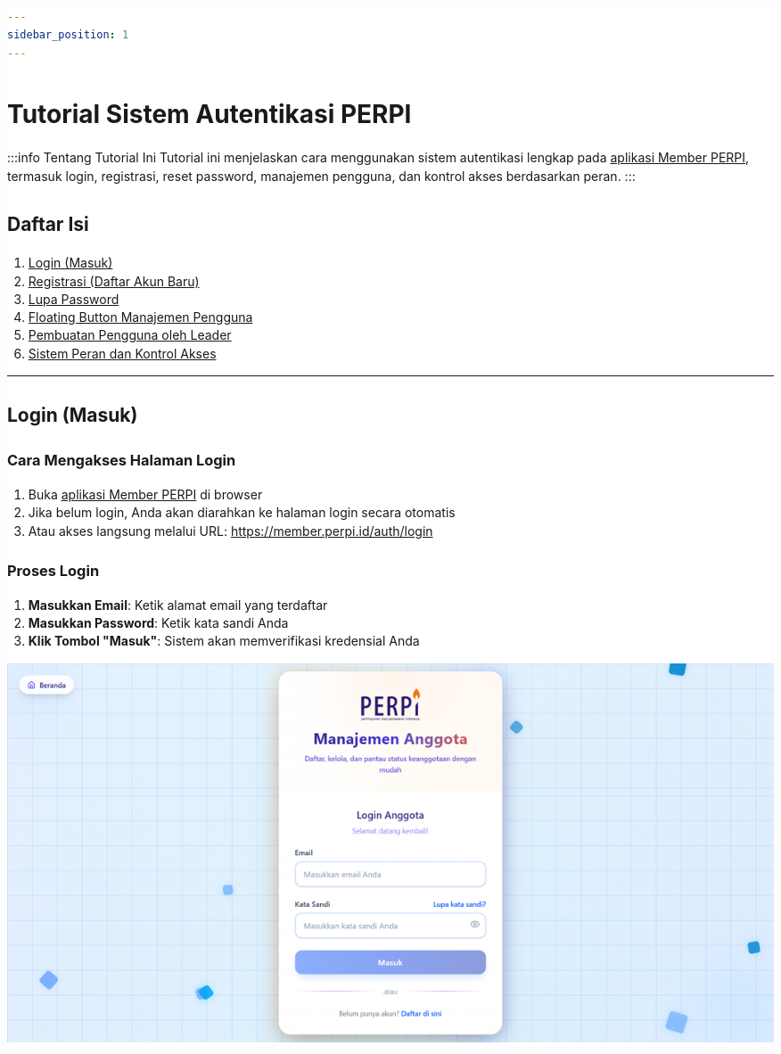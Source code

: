 ```yaml
---
sidebar_position: 1
---
```


# Tutorial Sistem Autentikasi PERPI

:::info Tentang Tutorial Ini
Tutorial ini menjelaskan cara menggunakan sistem autentikasi lengkap pada [aplikasi Member PERPI](http://member.perpi.id/), termasuk login, registrasi, reset password, manajemen pengguna, dan kontrol akses berdasarkan peran.
:::

## Daftar Isi

1. [Login (Masuk)](#login-masuk)
2. [Registrasi (Daftar Akun Baru)](#registrasi-daftar-akun-baru)
3. [Lupa Password](#lupa-password)
4. [Floating Button Manajemen Pengguna](#floating-button-manajemen-pengguna)
5. [Pembuatan Pengguna oleh Leader](#pembuatan-pengguna-oleh-leader)
6. [Sistem Peran dan Kontrol Akses](#sistem-peran-dan-kontrol-akses)

---

## Login (Masuk)

### Cara Mengakses Halaman Login

1. Buka [aplikasi Member PERPI](http://member.perpi.id/) di browser
2. Jika belum login, Anda akan diarahkan ke halaman login secara otomatis
3. Atau akses langsung melalui URL: https://member.perpi.id/auth/login

### Proses Login

1. **Masukkan Email**: Ketik alamat email yang terdaftar
2. **Masukkan Password**: Ketik kata sandi Anda
3. **Klik Tombol "Masuk"**: Sistem akan memverifikasi kredensial Anda

![Login Page](./img/auth/login.png)
